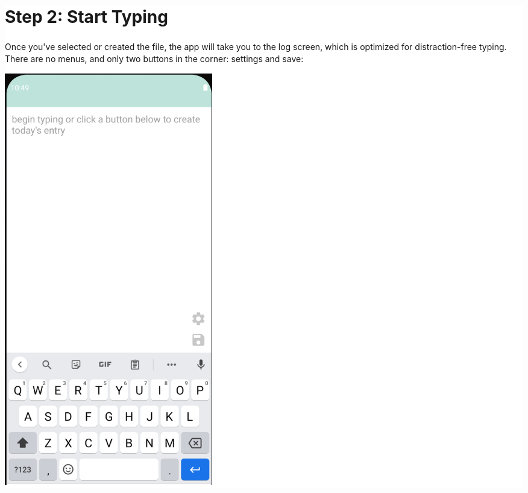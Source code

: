 # Step 2: Start Typing
Once you've selected or created the file, the app will take you to the log screen, which is optimized for distraction-free typing. There are no menus, and only two buttons in the corner: settings and save:

<img alt="Blank typing area as described above." src="/README_screenshots/blank_log_screen.png" width="40%"/>
